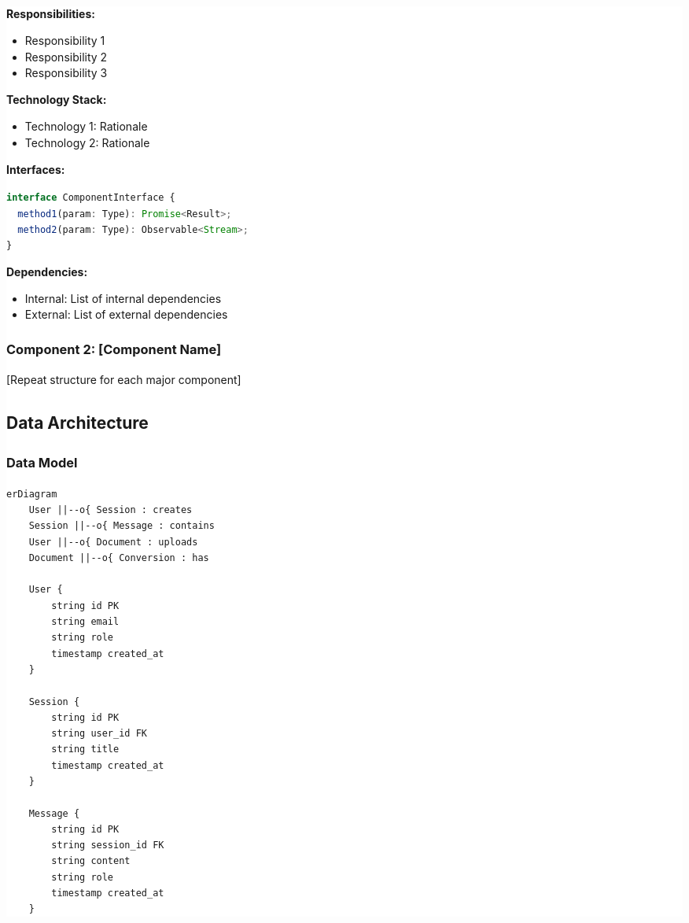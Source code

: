 **Responsibilities:**
- Responsibility 1
- Responsibility 2
- Responsibility 3

**Technology Stack:**
- Technology 1: Rationale
- Technology 2: Rationale

**Interfaces:**
```typescript
interface ComponentInterface {
  method1(param: Type): Promise<Result>;
  method2(param: Type): Observable<Stream>;
}
```

**Dependencies:**
- Internal: List of internal dependencies
- External: List of external dependencies

### Component 2: [Component Name]
[Repeat structure for each major component]

## Data Architecture

### Data Model
```mermaid
erDiagram
    User ||--o{ Session : creates
    Session ||--o{ Message : contains
    User ||--o{ Document : uploads
    Document ||--o{ Conversion : has
    
    User {
        string id PK
        string email
        string role
        timestamp created_at
    }
    
    Session {
        string id PK
        string user_id FK
        string title
        timestamp created_at
    }
    
    Message {
        string id PK
        string session_id FK
        string content
        string role
        timestamp created_at
    }
```
